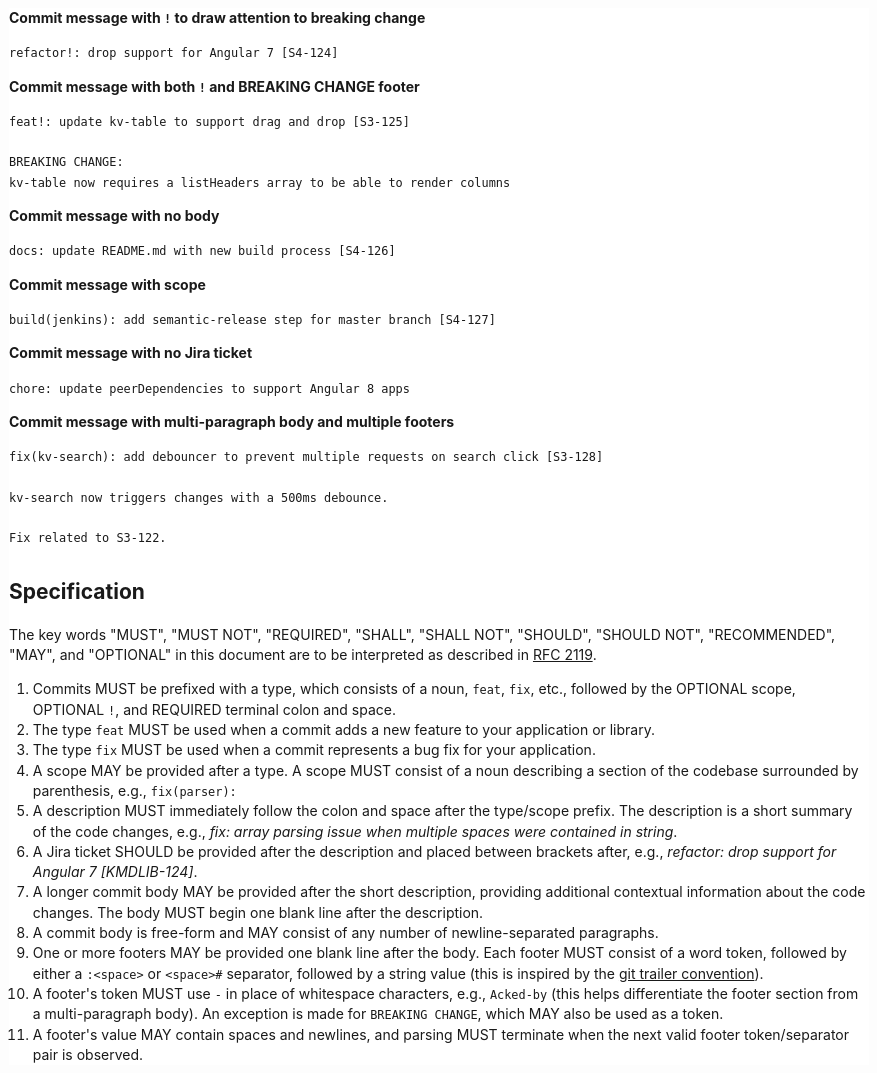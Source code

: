 __Commit message with `!` to draw attention to breaking change__
```
refactor!: drop support for Angular 7 [S4-124]
```

__Commit message with both `!` and BREAKING CHANGE footer__
```
feat!: update kv-table to support drag and drop [S3-125]

BREAKING CHANGE: 
kv-table now requires a listHeaders array to be able to render columns
```

__Commit message with no body__
```
docs: update README.md with new build process [S4-126]
```

__Commit message with scope__
```
build(jenkins): add semantic-release step for master branch [S4-127]
```

__Commit message with no Jira ticket__
```
chore: update peerDependencies to support Angular 8 apps
```

__Commit message with multi-paragraph body and multiple footers__
```
fix(kv-search): add debouncer to prevent multiple requests on search click [S3-128]

kv-search now triggers changes with a 500ms debounce.

Fix related to S3-122.
```

## Specification

The key words "MUST", "MUST NOT", "REQUIRED", "SHALL", "SHALL NOT", "SHOULD", "SHOULD NOT", "RECOMMENDED", "MAY", and "OPTIONAL" in this document are to be interpreted as described in [RFC 2119](https://www.ietf.org/rfc/rfc2119.txt).

1. Commits MUST be prefixed with a type, which consists of a noun, `feat`, `fix`, etc., followed
  by the OPTIONAL scope, OPTIONAL `!`, and REQUIRED terminal colon and space.
1. The type `feat` MUST be used when a commit adds a new feature to your application or library.
1. The type `fix` MUST be used when a commit represents a bug fix for your application.
1. A scope MAY be provided after a type. A scope MUST consist of a noun describing a
  section of the codebase surrounded by parenthesis, e.g., `fix(parser):`
1. A description MUST immediately follow the colon and space after the type/scope prefix.
The description is a short summary of the code changes, e.g., _fix: array parsing issue when multiple spaces were contained in string_.
1. A Jira ticket SHOULD be provided after the description and placed between brackets after, e.g., _refactor: drop support for Angular 7 [KMDLIB-124]_.
1. A longer commit body MAY be provided after the short description, providing additional contextual information about the code changes. The body MUST begin one blank line after the description.
1. A commit body is free-form and MAY consist of any number of newline-separated paragraphs.
1. One or more footers MAY be provided one blank line after the body. Each footer MUST consist of
 a word token, followed by either a `:<space>` or `<space>#` separator, followed by a string value (this is inspired by the
  [git trailer convention](https://git-scm.com/docs/git-interpret-trailers)).
1. A footer's token MUST use `-` in place of whitespace characters, e.g., `Acked-by` (this helps differentiate
  the footer section from a multi-paragraph body). An exception is made for `BREAKING CHANGE`, which MAY also be used as a token.
1. A footer's value MAY contain spaces and newlines, and parsing MUST terminate when the next valid footer
  token/separator pair is observed.